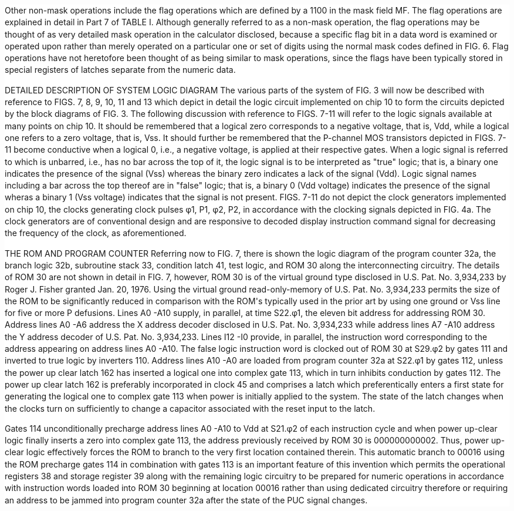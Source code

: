 Other non-mask operations include the flag operations which are defined by a 1100 in the mask field MF. The flag operations are explained in detail in Part 7 of TABLE I. Although generally referred to as a non-mask operation, the flag operations may be thought of as very detailed mask operation in the calculator disclosed, because a specific flag bit in a data word is examined or operated upon rather than merely operated on a particular one or set of digits using the normal mask codes defined in FIG. 6. Flag operations have not heretofore been thought of as being similar to mask operations, since the flags have been typically stored in special registers of latches separate from the numeric data.

DETAILED DESCRIPTION OF SYSTEM LOGIC DIAGRAM
The various parts of the system of FIG. 3 will now be described with reference to FIGS. 7, 8, 9, 10, 11 and 13 which depict in detail the logic circuit implemented on chip 10 to form the circuits depicted by the block diagrams of FIG. 3. The following discussion with reference to FIGS. 7-11 will refer to the logic signals available at many points on chip 10. It should be remembered that a logical zero corresponds to a negative voltage, that is, Vdd, while a logical one refers to a zero voltage, that is, Vss. It should further be remembered that the P-channel MOS transistors depicted in FIGS. 7-11 become conductive when a logical 0, i.e., a negative voltage, is applied at their respective gates. When a logic signal is referred to which is unbarred, i.e., has no bar across the top of it, the logic signal is to be interpreted as "true" logic; that is, a binary one indicates the presence of the signal (Vss) whereas the binary zero indicates a lack of the signal (Vdd). Logic signal names including a bar across the top thereof are in "false" logic; that is, a binary 0 (Vdd voltage) indicates the presence of the signal wheras a binary 1 (Vss voltage) indicates that the signal is not present. FIGS. 7-11 do not depict the clock generators implemented on chip 10, the clocks generating clock pulses φ1, P1, φ2, P2, in accordance with the clocking signals depicted in FIG. 4a. The clock generators are of conventional design and are responsive to decoded display instruction command signal for decreasing the frequency of the clock, as aforementioned.

THE ROM AND PROGRAM COUNTER
Referring now to FIG. 7, there is shown the logic diagram of the program counter 32a, the branch logic 32b, subroutine stack 33, condition latch 41, test logic, and ROM 30 along the interconnecting circuitry. The details of ROM 30 are not shown in detail in FIG. 7, however, ROM 30 is of the virtual ground type disclosed in U.S. Pat. No. 3,934,233 by Roger J. Fisher granted Jan. 20, 1976. Using the virtual ground read-only-memory of U.S. Pat. No. 3,934,233 permits the size of the ROM to be significantly reduced in comparison with the ROM's typically used in the prior art by using one ground or Vss line for five or more P defusions. Lines A0 -A10 supply, in parallel, at time S22.φ1, the eleven bit address for addressing ROM 30. Address lines A0 -A6 address the X address decoder disclosed in U.S. Pat. No. 3,934,233 while address lines A7 -A10 address the Y address decoder of U.S. Pat. No. 3,934,233. Lines I12 -I0 provide, in parallel, the instruction word corresponding to the address appearing on address lines A0 -A10. The false logic instruction word is clocked out of ROM 30 at S29.φ2 by gates 111 and inverted to true logic by inverters 110. Address lines A10 -A0 are loaded from program counter 32a at S22.φ1 by gates 112, unless the power up clear latch 162 has inserted a logical one into complex gate 113, which in turn inhibits conduction by gates 112. The power up clear latch 162 is preferably incorporated in clock 45 and comprises a latch which preferentically enters a first state for generating the logical one to complex gate 113 when power is initially applied to the system. The state of the latch changes when the clocks turn on sufficiently to change a capacitor associated with the reset input to the latch.

Gates 114 unconditionally precharge address lines A0 -A10 to Vdd at S21.φ2 of each instruction cycle and when power up-clear logic finally inserts a zero into complex gate 113, the address previously received by ROM 30 is 000000000002. Thus, power up-clear logic effectively forces the ROM to branch to the very first location contained therein. This automatic branch to 00016 using the ROM precharge gates 114 in combination with gates 113 is an important feature of this invention which permits the operational registers 38 and storage register 39 along with the remaining logic circuitry to be prepared for numeric operations in accordance with instruction words loaded into ROM 30 beginning at location 00016 rather than using dedicated circuitry therefore or requiring an address to be jammed into program counter 32a after the state of the PUC signal changes.
